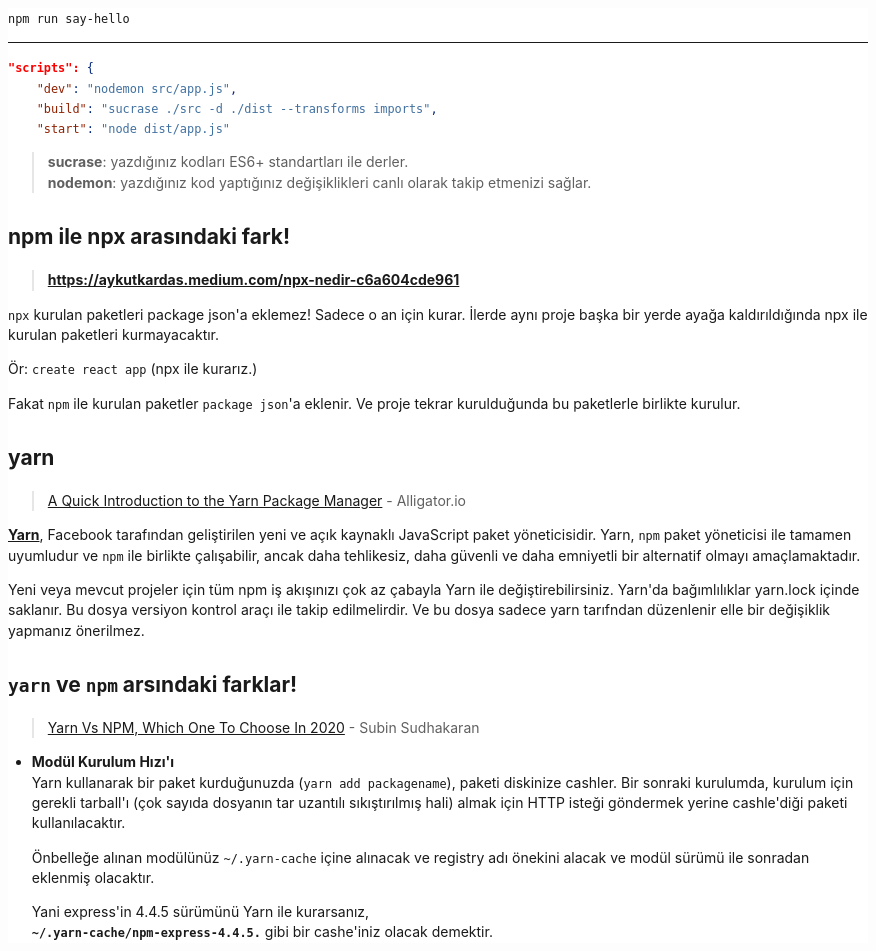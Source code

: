 ```bash
npm run say-hello
```
---

```json
"scripts": {
    "dev": "nodemon src/app.js",
    "build": "sucrase ./src -d ./dist --transforms imports",
    "start": "node dist/app.js"
```
> **sucrase**: yazdığınız kodları ES6+ standartları ile derler.  
> **nodemon**: yazdığınız kod yaptığınız değişiklikleri canlı olarak takip etmenizi sağlar.

## npm ile npx arasındaki fark!
> **https://aykutkardas.medium.com/npx-nedir-c6a604cde961**

`npx` kurulan paketleri package json'a eklemez! Sadece o an için kurar. İlerde aynı proje başka bir yerde ayağa kaldırıldığında npx ile kurulan paketleri kurmayacaktır.

Ör: `create react app` (npx ile kurarız.)

Fakat `npm` ile kurulan paketler `package json`'a eklenir. Ve proje tekrar kurulduğunda bu paketlerle birlikte kurulur.



## yarn
> [A Quick Introduction to the Yarn Package Manager](https://www.digitalocean.com/community/tutorials/js-yarn-package-manager-quick-intro) - Alligator.io


[**Yarn**](https://yarnpkg.com/), Facebook tarafından geliştirilen yeni ve açık kaynaklı JavaScript paket yöneticisidir. Yarn, `npm` paket yöneticisi ile tamamen uyumludur ve `npm` ile birlikte çalışabilir, ancak daha tehlikesiz, daha güvenli ve daha emniyetli bir alternatif olmayı amaçlamaktadır.  

Yeni veya mevcut projeler için tüm npm iş akışınızı çok az çabayla Yarn ile değiştirebilirsiniz. Yarn'da bağımlılıklar yarn.lock içinde saklanır. Bu dosya versiyon kontrol araçı ile takip edilmelirdir. Ve bu dosya sadece yarn tarıfndan düzenlenir elle bir değişiklik yapmanız önerilmez. 


## `yarn` ve `npm` arsındaki farklar!
> [Yarn Vs NPM, Which One To Choose In 2020](https://www.javascriptwillrule.com/yarn-vs-npm-speed-tests) - Subin Sudhakaran  

- **Modül Kurulum Hızı'ı**  
  Yarn kullanarak bir paket kurduğunuzda (`yarn add packagename`), paketi diskinize cashler. Bir sonraki kurulumda, kurulum için gerekli tarball'ı (çok sayıda dosyanın tar uzantılı sıkıştırılmış hali) almak için HTTP isteği göndermek yerine cashle'diği paketi kullanılacaktır.

  Önbelleğe alınan modülünüz `~/.yarn-cache` içine alınacak ve registry adı önekini alacak ve modül sürümü ile sonradan eklenmiş olacaktır. 
  
  Yani express'in 4.4.5 sürümünü Yarn ile kurarsanız,  
  **`~/.yarn-cache/npm-express-4.4.5.`** gibi bir cashe'iniz olacak demektir.
